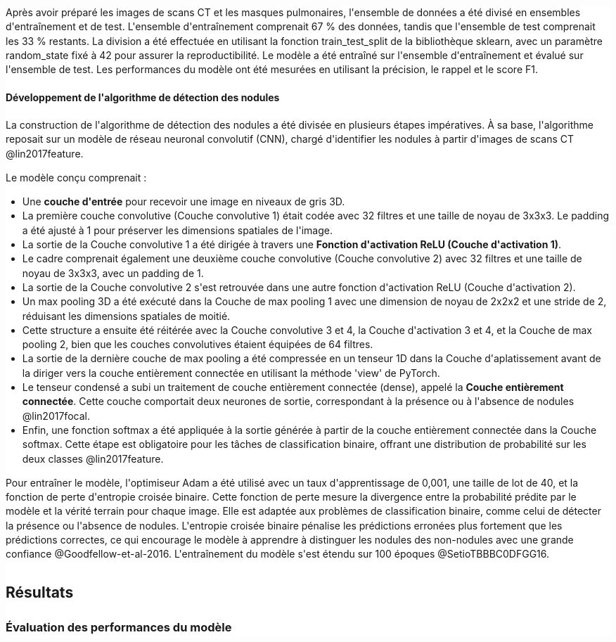 Après avoir préparé les images de scans CT et les masques pulmonaires, l'ensemble de données a été divisé en ensembles d'entraînement et de test. L'ensemble d'entraînement comprenait 67 % des données, tandis que l'ensemble de test comprenait les 33 % restants. La division a été effectuée en utilisant la fonction train_test_split de la bibliothèque sklearn, avec un paramètre random_state fixé à 42 pour assurer la reproductibilité. Le modèle a été entraîné sur l'ensemble d'entraînement et évalué sur l'ensemble de test. Les performances du modèle ont été mesurées en utilisant la précision, le rappel et le score F1.

#### Développement de l'algorithme de détection des nodules

La construction de l'algorithme de détection des nodules a été divisée en plusieurs étapes impératives. À sa base, l'algorithme reposait sur un modèle de réseau neuronal convolutif (CNN), chargé d'identifier les nodules à partir d'images de scans CT @lin2017feature.

Le modèle conçu comprenait :

- Une **couche d'entrée** pour recevoir une image en niveaux de gris 3D.
- La première couche convolutive (Couche convolutive 1) était codée avec 32 filtres et une taille de noyau de 3x3x3. Le padding a été ajusté à 1 pour préserver les dimensions spatiales de l'image.
- La sortie de la Couche convolutive 1 a été dirigée à travers une **Fonction d'activation ReLU (Couche d'activation 1)**.
- Le cadre comprenait également une deuxième couche convolutive (Couche convolutive 2) avec 32 filtres et une taille de noyau de 3x3x3, avec un padding de 1.
- La sortie de la Couche convolutive 2 s'est retrouvée dans une autre fonction d'activation ReLU (Couche d'activation 2).
- Un max pooling 3D a été exécuté dans la Couche de max pooling 1 avec une dimension de noyau de 2x2x2 et une stride de 2, réduisant les dimensions spatiales de moitié.
- Cette structure a ensuite été réitérée avec la Couche convolutive 3 et 4, la Couche d'activation 3 et 4, et la Couche de max pooling 2, bien que les couches convolutives étaient équipées de 64 filtres.
- La sortie de la dernière couche de max pooling a été compressée en un tenseur 1D dans la Couche d'aplatissement avant de la diriger vers la couche entièrement connectée en utilisant la méthode 'view' de PyTorch.
- Le tenseur condensé a subi un traitement de couche entièrement connectée (dense), appelé la **Couche entièrement connectée**. Cette couche comportait deux neurones de sortie, correspondant à la présence ou à l'absence de nodules @lin2017focal.
- Enfin, une fonction softmax a été appliquée à la sortie générée à partir de la couche entièrement connectée dans la Couche softmax. Cette étape est obligatoire pour les tâches de classification binaire, offrant une distribution de probabilité sur les deux classes @lin2017feature.


Pour entraîner le modèle, l'optimiseur Adam a été utilisé avec un taux d'apprentissage de 0,001, une taille de lot de 40, et la fonction de perte d'entropie croisée binaire. Cette fonction de perte mesure la divergence entre la probabilité prédite par le modèle et la vérité terrain pour chaque image. Elle est adaptée aux problèmes de classification binaire, comme celui de détecter la présence ou l'absence de nodules. L'entropie croisée binaire pénalise les prédictions erronées plus fortement que les prédictions correctes, ce qui encourage le modèle à apprendre à distinguer les nodules des non-nodules avec une grande confiance @Goodfellow-et-al-2016. L'entraînement du modèle s'est étendu sur 100 époques @SetioTBBBC0DFGG16.

## Résultats
### Évaluation des performances du modèle
